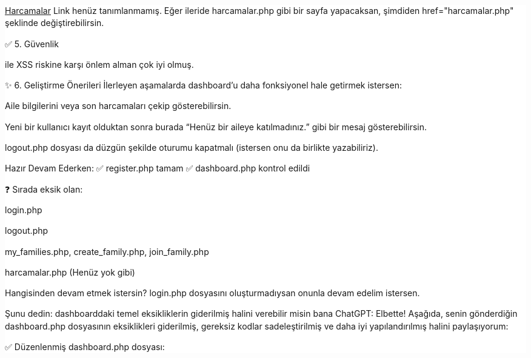 <a class="nav-link" href="#">Harcamalar</a>
Link henüz tanımlanmamış. Eğer ileride harcamalar.php gibi bir sayfa yapacaksan, şimdiden href="harcamalar.php" şeklinde değiştirebilirsin.

✅ 5. Güvenlik
<?php echo htmlspecialchars($username); ?> ile XSS riskine karşı önlem alman çok iyi olmuş.

✨ 6. Geliştirme Önerileri
İlerleyen aşamalarda dashboard’u daha fonksiyonel hale getirmek istersen:

Aile bilgilerini veya son harcamaları çekip gösterebilirsin.

Yeni bir kullanıcı kayıt olduktan sonra burada “Henüz bir aileye katılmadınız.” gibi bir mesaj gösterebilirsin.

logout.php dosyası da düzgün şekilde oturumu kapatmalı (istersen onu da birlikte yazabiliriz).

Hazır Devam Ederken:
✅ register.php tamam
✅ dashboard.php kontrol edildi

❓ Sırada eksik olan:

login.php

logout.php

my_families.php, create_family.php, join_family.php

harcamalar.php (Henüz yok gibi)

Hangisinden devam etmek istersin? login.php dosyasını oluşturmadıysan onunla devam edelim istersen.

Şunu dedin:
dashboarddaki temel eksikliklerin giderilmiş halini verebilir misin bana
ChatGPT:
Elbette! Aşağıda, senin gönderdiğin dashboard.php dosyasının eksiklikleri giderilmiş, gereksiz kodlar sadeleştirilmiş ve daha iyi yapılandırılmış halini paylaşıyorum:

✅ Düzenlenmiş dashboard.php dosyası:
<?php
// Oturumu başlat
if (session_status() == PHP_SESSION_NONE) {
    session_start();
}

// Giriş yapılmamışsa login'e yönlendir
if (!isset($_SESSION['user_id'])) {
    header("Location: login.php");
    exit();
}

// Oturumdan kullanıcı bilgilerini al
$user_id = $_SESSION['user_id'];
$username = $_SESSION['username'] ?? 'Kullanıcı'; // Eğer set edilmediyse varsayılan değer

?>
<!DOCTYPE html>
<html lang="tr">
<head>
    <meta charset="UTF-8">
    <meta name="viewport" content="width=device-width, initial-scale=1.0">
    <title>Kontrol Paneli - Aile Bütçesi Uygulaması</title>
    <!-- Bootstrap CSS -->
    <link href="https://cdn.jsdelivr.net/npm/bootstrap@5.3.3/dist/css/bootstrap.min.css" rel="stylesheet">
    <!-- Özel CSS -->
    <link href="css/style.css" rel="stylesheet">
    <style>
        body {
            font-family: 'Inter', sans-serif;